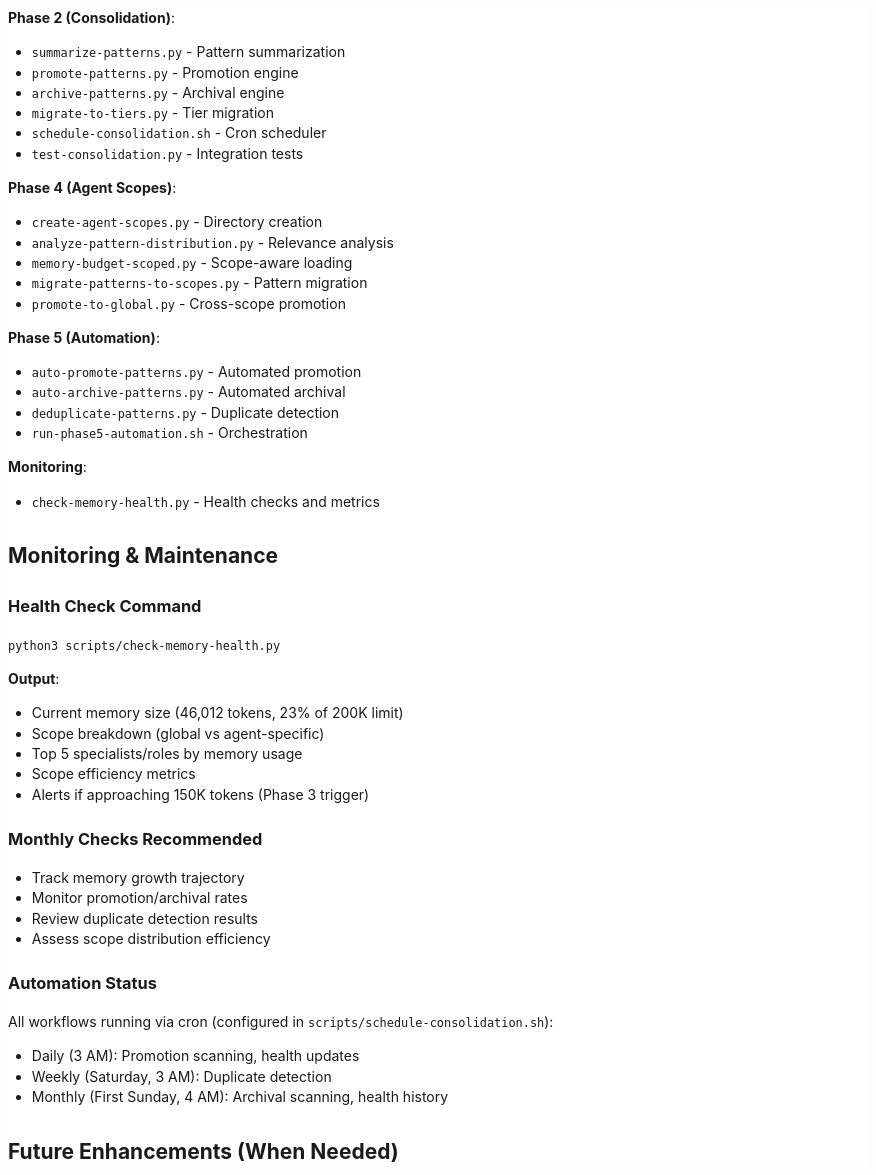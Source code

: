 **Phase 2 (Consolidation)**:
- `summarize-patterns.py` - Pattern summarization
- `promote-patterns.py` - Promotion engine
- `archive-patterns.py` - Archival engine
- `migrate-to-tiers.py` - Tier migration
- `schedule-consolidation.sh` - Cron scheduler
- `test-consolidation.py` - Integration tests

**Phase 4 (Agent Scopes)**:
- `create-agent-scopes.py` - Directory creation
- `analyze-pattern-distribution.py` - Relevance analysis
- `memory-budget-scoped.py` - Scope-aware loading
- `migrate-patterns-to-scopes.py` - Pattern migration
- `promote-to-global.py` - Cross-scope promotion

**Phase 5 (Automation)**:
- `auto-promote-patterns.py` - Automated promotion
- `auto-archive-patterns.py` - Automated archival
- `deduplicate-patterns.py` - Duplicate detection
- `run-phase5-automation.sh` - Orchestration

**Monitoring**:
- `check-memory-health.py` - Health checks and metrics

## Monitoring & Maintenance

### Health Check Command
```bash
python3 scripts/check-memory-health.py
```

**Output**:
- Current memory size (46,012 tokens, 23% of 200K limit)
- Scope breakdown (global vs agent-specific)
- Top 5 specialists/roles by memory usage
- Scope efficiency metrics
- Alerts if approaching 150K tokens (Phase 3 trigger)

### Monthly Checks Recommended
- Track memory growth trajectory
- Monitor promotion/archival rates
- Review duplicate detection results
- Assess scope distribution efficiency

### Automation Status
All workflows running via cron (configured in `scripts/schedule-consolidation.sh`):
- Daily (3 AM): Promotion scanning, health updates
- Weekly (Saturday, 3 AM): Duplicate detection
- Monthly (First Sunday, 4 AM): Archival scanning, health history

## Future Enhancements (When Needed)
